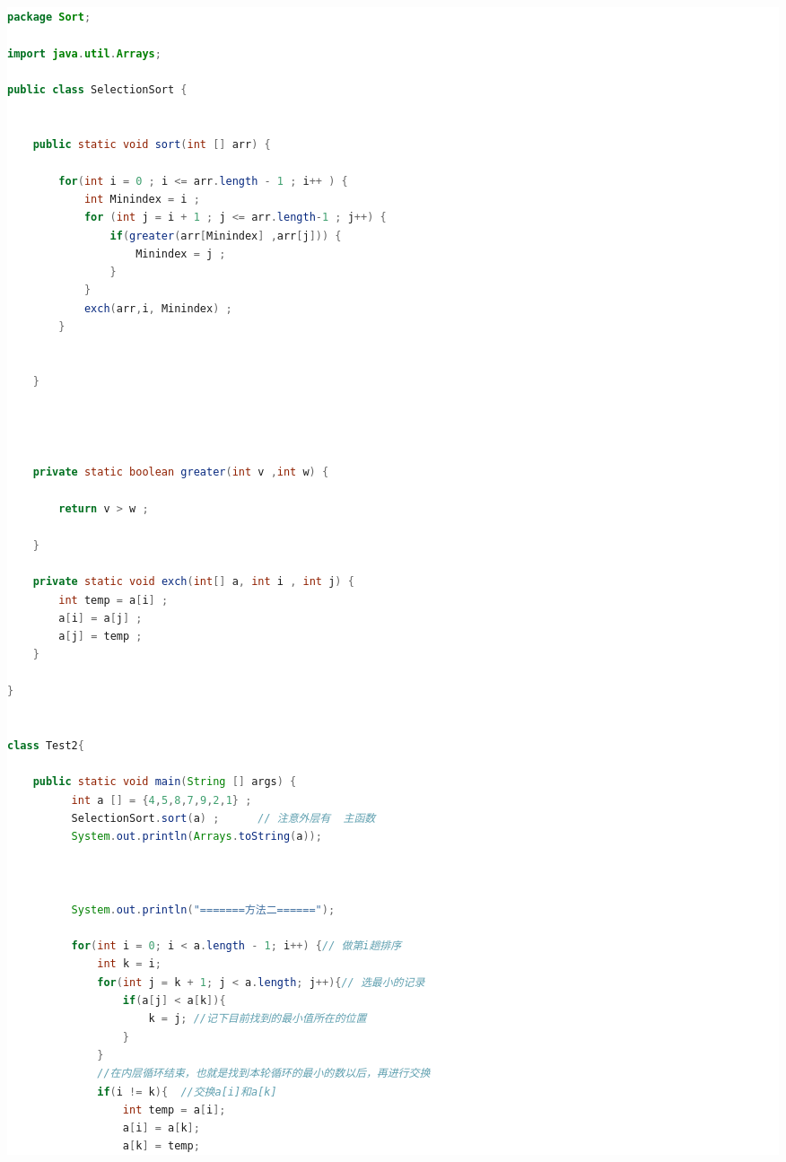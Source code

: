 ```java
package Sort;

import java.util.Arrays;

public class SelectionSort {

	
	public static void sort(int [] arr) {
		
		for(int i = 0 ; i <= arr.length - 1 ; i++ ) {
			int Minindex = i ;
			for (int j = i + 1 ; j <= arr.length-1 ; j++) {
				if(greater(arr[Minindex] ,arr[j])) {
					Minindex = j ;
				}
			}
			exch(arr,i, Minindex) ;
		}
		
		
	}
	
	
	
	
	private static boolean greater(int v ,int w) {
		
		return v > w ;
		
	}
	
	private static void exch(int[] a, int i , int j) {
		int temp = a[i] ;
		a[i] = a[j] ;
		a[j] = temp ;
	}

}


class Test2{
	
	public static void main(String [] args) {
		  int a [] = {4,5,8,7,9,2,1} ;
	      SelectionSort.sort(a) ;      // 注意外层有  主函数
	      System.out.println(Arrays.toString(a));
	      
	      
	      
	      System.out.println("=======方法二======");
	      
	      for(int i = 0; i < a.length - 1; i++) {// 做第i趟排序
              int k = i;
              for(int j = k + 1; j < a.length; j++){// 选最小的记录
                  if(a[j] < a[k]){
                      k = j; //记下目前找到的最小值所在的位置
                  }
              }
              //在内层循环结束，也就是找到本轮循环的最小的数以后，再进行交换
              if(i != k){  //交换a[i]和a[k]
                  int temp = a[i];
                  a[i] = a[k];
                  a[k] = temp;
```